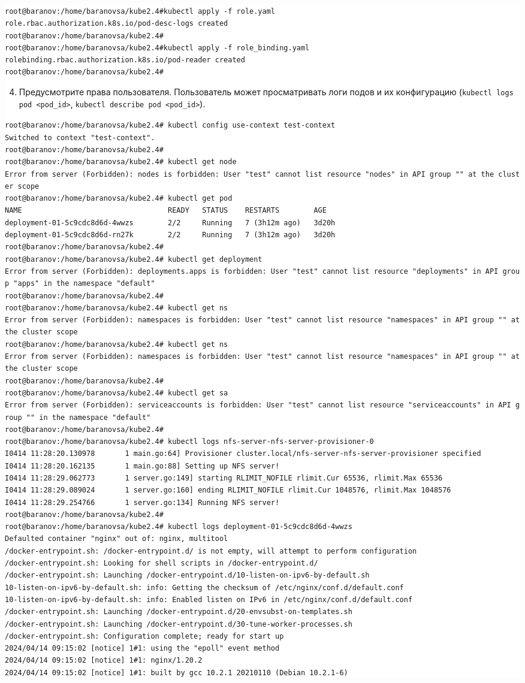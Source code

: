 ```
```

```
root@baranov:/home/baranovsa/kube2.4#kubectl apply -f role.yaml
role.rbac.authorization.k8s.io/pod-desc-logs created
root@baranov:/home/baranovsa/kube2.4#
root@baranov:/home/baranovsa/kube2.4#kubectl apply -f role_binding.yaml 
rolebinding.rbac.authorization.k8s.io/pod-reader created
root@baranov:/home/baranovsa/kube2.4#
```


4. Предусмотрите права пользователя. Пользователь может просматривать логи подов и их конфигурацию (`kubectl logs pod <pod_id>`, `kubectl describe pod <pod_id>`).

```
root@baranov:/home/baranovsa/kube2.4# kubectl config use-context test-context
Switched to context "test-context".
root@baranov:/home/baranovsa/kube2.4#
root@baranov:/home/baranovsa/kube2.4# kubectl get node
Error from server (Forbidden): nodes is forbidden: User "test" cannot list resource "nodes" in API group "" at the cluster scope
root@baranov:/home/baranovsa/kube2.4# kubectl get pod
NAME                                  READY   STATUS    RESTARTS        AGE
deployment-01-5c9cdc8d6d-4wwzs        2/2     Running   7 (3h12m ago)   3d20h
deployment-01-5c9cdc8d6d-rn27k        2/2     Running   7 (3h12m ago)   3d20h
root@baranov:/home/baranovsa/kube2.4#
root@baranov:/home/baranovsa/kube2.4# kubectl get deployment
Error from server (Forbidden): deployments.apps is forbidden: User "test" cannot list resource "deployments" in API group "apps" in the namespace "default"
root@baranov:/home/baranovsa/kube2.4#
root@baranov:/home/baranovsa/kube2.4# kubectl get ns
Error from server (Forbidden): namespaces is forbidden: User "test" cannot list resource "namespaces" in API group "" at the cluster scope
root@baranov:/home/baranovsa/kube2.4# kubectl get ns
Error from server (Forbidden): namespaces is forbidden: User "test" cannot list resource "namespaces" in API group "" at the cluster scope
root@baranov:/home/baranovsa/kube2.4#
root@baranov:/home/baranovsa/kube2.4# kubectl get sa
Error from server (Forbidden): serviceaccounts is forbidden: User "test" cannot list resource "serviceaccounts" in API group "" in the namespace "default"
root@baranov:/home/baranovsa/kube2.4#
root@baranov:/home/baranovsa/kube2.4# kubectl logs nfs-server-nfs-server-provisioner-0
I0414 11:28:20.130978       1 main.go:64] Provisioner cluster.local/nfs-server-nfs-server-provisioner specified
I0414 11:28:20.162135       1 main.go:88] Setting up NFS server!
I0414 11:28:29.062773       1 server.go:149] starting RLIMIT_NOFILE rlimit.Cur 65536, rlimit.Max 65536
I0414 11:28:29.089024       1 server.go:160] ending RLIMIT_NOFILE rlimit.Cur 1048576, rlimit.Max 1048576
I0414 11:28:29.254766       1 server.go:134] Running NFS server!
root@baranov:/home/baranovsa/kube2.4#
root@baranov:/home/baranovsa/kube2.4# kubectl logs deployment-01-5c9cdc8d6d-4wwzs
Defaulted container "nginx" out of: nginx, multitool
/docker-entrypoint.sh: /docker-entrypoint.d/ is not empty, will attempt to perform configuration
/docker-entrypoint.sh: Looking for shell scripts in /docker-entrypoint.d/
/docker-entrypoint.sh: Launching /docker-entrypoint.d/10-listen-on-ipv6-by-default.sh
10-listen-on-ipv6-by-default.sh: info: Getting the checksum of /etc/nginx/conf.d/default.conf
10-listen-on-ipv6-by-default.sh: info: Enabled listen on IPv6 in /etc/nginx/conf.d/default.conf
/docker-entrypoint.sh: Launching /docker-entrypoint.d/20-envsubst-on-templates.sh
/docker-entrypoint.sh: Launching /docker-entrypoint.d/30-tune-worker-processes.sh
/docker-entrypoint.sh: Configuration complete; ready for start up
2024/04/14 09:15:02 [notice] 1#1: using the "epoll" event method
2024/04/14 09:15:02 [notice] 1#1: nginx/1.20.2
2024/04/14 09:15:02 [notice] 1#1: built by gcc 10.2.1 20210110 (Debian 10.2.1-6)
```